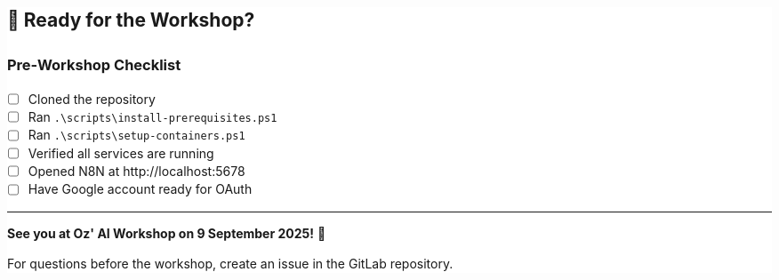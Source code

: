 
## 🎯 Ready for the Workshop?

### Pre-Workshop Checklist
- [ ] Cloned the repository
- [ ] Ran `.\scripts\install-prerequisites.ps1`
- [ ] Ran `.\scripts\setup-containers.ps1`
- [ ] Verified all services are running
- [ ] Opened N8N at http://localhost:5678
- [ ] Have Google account ready for OAuth

---

**See you at Oz' AI Workshop on 9 September 2025!** 🚀

For questions before the workshop, create an issue in the GitLab repository.